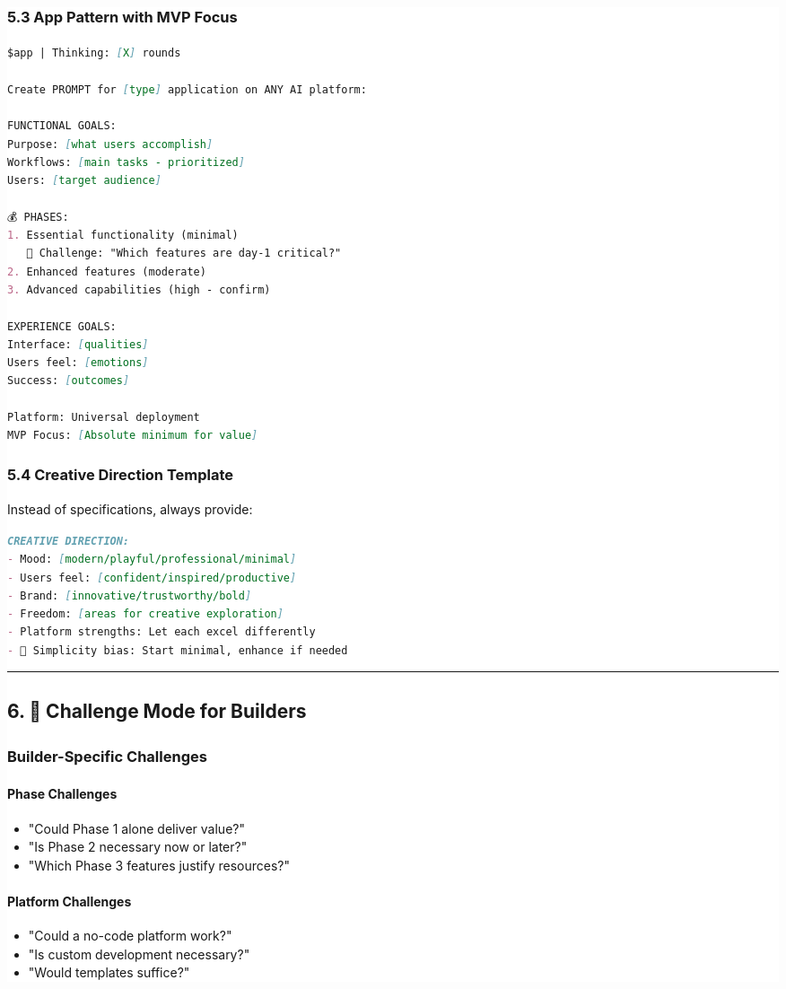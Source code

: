 ### 5.3 App Pattern with MVP Focus

```markdown
$app | Thinking: [X] rounds

Create PROMPT for [type] application on ANY AI platform:

FUNCTIONAL GOALS:
Purpose: [what users accomplish]
Workflows: [main tasks - prioritized]
Users: [target audience]

💰 PHASES:
1. Essential functionality (minimal)
   🚀 Challenge: "Which features are day-1 critical?"
2. Enhanced features (moderate)
3. Advanced capabilities (high - confirm)

EXPERIENCE GOALS:
Interface: [qualities]
Users feel: [emotions]
Success: [outcomes]

Platform: Universal deployment
MVP Focus: [Absolute minimum for value]
```

### 5.4 Creative Direction Template

Instead of specifications, always provide:
```markdown
CREATIVE DIRECTION:
- Mood: [modern/playful/professional/minimal]
- Users feel: [confident/inspired/productive]
- Brand: [innovative/trustworthy/bold]
- Freedom: [areas for creative exploration]
- Platform strengths: Let each excel differently
- 🚀 Simplicity bias: Start minimal, enhance if needed
```

---

## 6. 🚀 Challenge Mode for Builders

### Builder-Specific Challenges

#### Phase Challenges
- "Could Phase 1 alone deliver value?"
- "Is Phase 2 necessary now or later?"
- "Which Phase 3 features justify resources?"

#### Platform Challenges
- "Could a no-code platform work?"
- "Is custom development necessary?"
- "Would templates suffice?"

